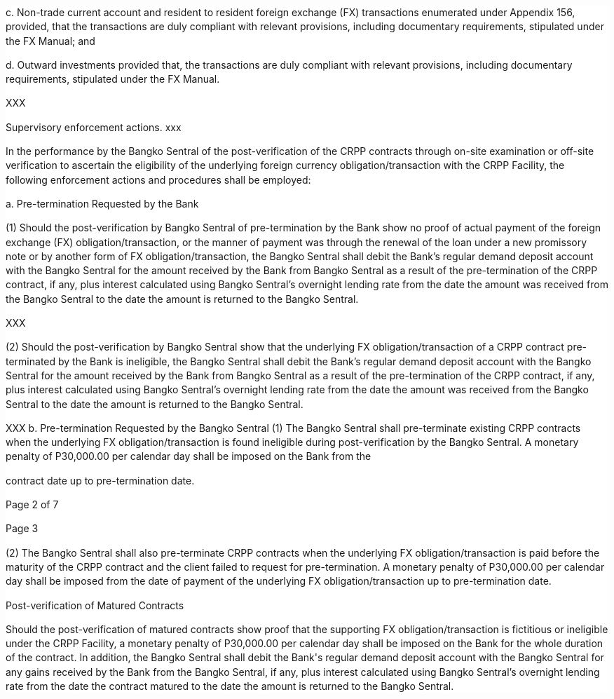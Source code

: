 c. Non-trade current account and resident to resident foreign exchange (FX) transactions enumerated under Appendix 156, provided, that the transactions are duly compliant with relevant provisions, including documentary requirements, stipulated under the FX Manual; and

d. Outward investments provided that, the transactions are duly compliant with relevant provisions, including documentary requirements, stipulated under the FX Manual.

XXX

Supervisory enforcement actions. xxx

In the performance by the Bangko Sentral of the post-verification of the CRPP contracts through on-site examination or off-site verification to ascertain the eligibility of the underlying foreign currency obligation/transaction with the CRPP Facility, the following enforcement actions and procedures shall be employed:

a. Pre-termination Requested by the Bank

(1) Should the post-verification by Bangko Sentral of pre-termination by the Bank show no proof of actual payment of the foreign exchange (FX) obligation/transaction, or the manner of payment was through the renewal of the loan under a new promissory note or by another form of FX obligation/transaction, the Bangko Sentral shall debit the Bank’s regular demand deposit account with the Bangko Sentral for the amount received by the Bank from Bangko Sentral as a result of the pre-termination of the CRPP contract, if any, plus interest calculated using Bangko Sentral’s overnight lending rate from the date the amount was received from the Bangko Sentral to the date the amount is returned to the Bangko Sentral.

XXX

(2) Should the post-verification by Bangko Sentral show that the underlying FX obligation/transaction of a CRPP contract pre- terminated by the Bank is ineligible, the Bangko Sentral shall debit the Bank’s regular demand deposit account with the Bangko Sentral for the amount received by the Bank from Bangko Sentral as a result of the pre-termination of the CRPP contract, if any, plus interest calculated using Bangko Sentral’s overnight lending rate from the date the amount was received from the Bangko Sentral to the date the amount is returned to the Bangko Sentral.

XXX b. Pre-termination Requested by the Bangko Sentral (1) The Bangko Sentral shall pre-terminate existing CRPP contracts when the underlying FX obligation/transaction is found ineligible during post-verification by the Bangko Sentral. A monetary penalty of P30,000.00 per calendar day shall be imposed on the Bank from the

contract date up to pre-termination date.

Page 2 of 7

Page 3

(2) The Bangko Sentral shall also pre-terminate CRPP contracts when the underlying FX obligation/transaction is paid before the maturity of the CRPP contract and the client failed to request for pre-termination. A monetary penalty of P30,000.00 per calendar day shall be imposed from the date of payment of the underlying FX obligation/transaction up to pre-termination date.

Post-verification of Matured Contracts

Should the post-verification of matured contracts show proof that the supporting FX obligation/transaction is fictitious or ineligible under the CRPP Facility, a monetary penalty of P30,000.00 per calendar day shall be imposed on the Bank for the whole duration of the contract. In addition, the Bangko Sentral shall debit the Bank's regular demand deposit account with the Bangko Sentral for any gains received by the Bank from the Bangko Sentral, if any, plus interest calculated using Bangko Sentral’s overnight lending rate from the date the contract matured to the date the amount is returned to the Bangko Sentral.
